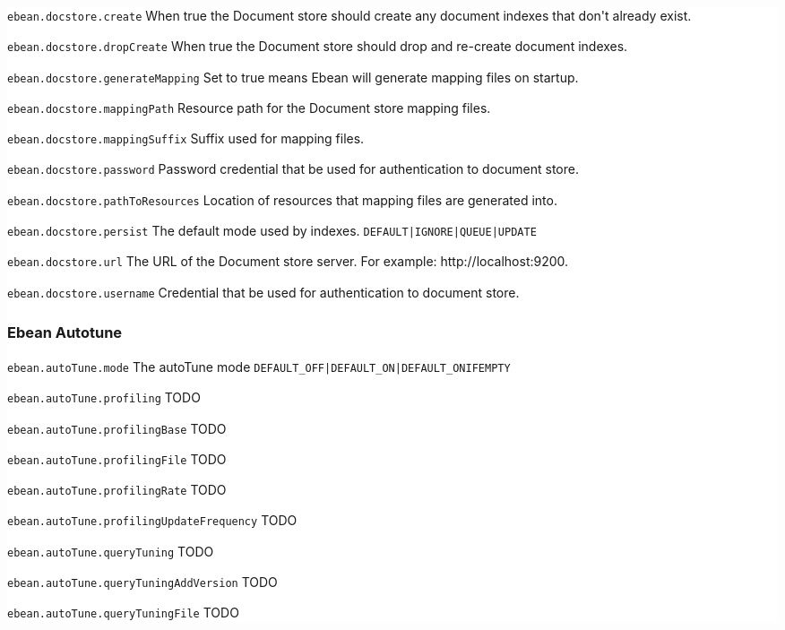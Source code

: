 `ebean.docstore.create`
When true the Document store should create any document indexes that don't already exist.

`ebean.docstore.dropCreate`
When true the Document store should drop and re-create document indexes.

`ebean.docstore.generateMapping`
Set to true means Ebean will generate mapping files on startup.

`ebean.docstore.mappingPath`
Resource path for the Document store mapping files.

`ebean.docstore.mappingSuffix`
Suffix used for mapping files.

`ebean.docstore.password`
 Password credential that be used for authentication to document store.
 
`ebean.docstore.pathToResources`
Location of resources that mapping files are generated into.

`ebean.docstore.persist`
The default mode used by indexes. `DEFAULT|IGNORE|QUEUE|UPDATE`

`ebean.docstore.url`
The URL of the Document store server. For example: http://localhost:9200.

`ebean.docstore.username`
Credential that be used for authentication to document store.

### Ebean Autotune

`ebean.autoTune.mode`
The autoTune mode `DEFAULT_OFF|DEFAULT_ON|DEFAULT_ONIFEMPTY`

`ebean.autoTune.profiling`
TODO

`ebean.autoTune.profilingBase`
TODO

`ebean.autoTune.profilingFile`
TODO

`ebean.autoTune.profilingRate`
TODO

`ebean.autoTune.profilingUpdateFrequency`
TODO

`ebean.autoTune.queryTuning`
TODO

`ebean.autoTune.queryTuningAddVersion`
TODO

`ebean.autoTune.queryTuningFile`
TODO
